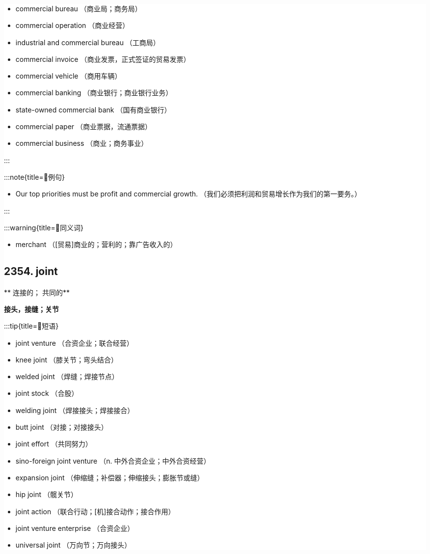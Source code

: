 - commercial bureau （商业局；商务局）

- commercial operation （商业经营）

- industrial and commercial bureau （工商局）

- commercial invoice （商业发票，正式签证的贸易发票）

- commercial vehicle （商用车辆）

- commercial banking （商业银行；商业银行业务）

- state-owned commercial bank （国有商业银行）

- commercial paper （商业票据，流通票据）

- commercial business （商业；商务事业）

:::

:::note{title=🎤例句}

- Our top priorities must be profit and commercial growth. （我们必须把利润和贸易增长作为我们的第一要务。）

:::

:::warning{title=🤔同义词}

- merchant （[贸易]商业的；营利的；靠广告收入的）


## 2354. joint

** 连接的； 共同的**

**接头，接缝；关节**

:::tip{title=🤩短语}

- joint venture （合资企业；联合经营）

- knee joint （膝关节；弯头结合）

- welded joint （焊缝；焊接节点）

- joint stock （合股）

- welding joint （焊接接头；焊接接合）

- butt joint （对接；对接接头）

- joint effort （共同努力）

- sino-foreign joint venture （n. 中外合资企业；中外合资经营）

- expansion joint （伸缩缝；补偿器；伸缩接头；膨胀节或缝）

- hip joint （髋关节）

- joint action （联合行动；[机]接合动作；接合作用）

- joint venture enterprise （合资企业）

- universal joint （万向节；万向接头）
